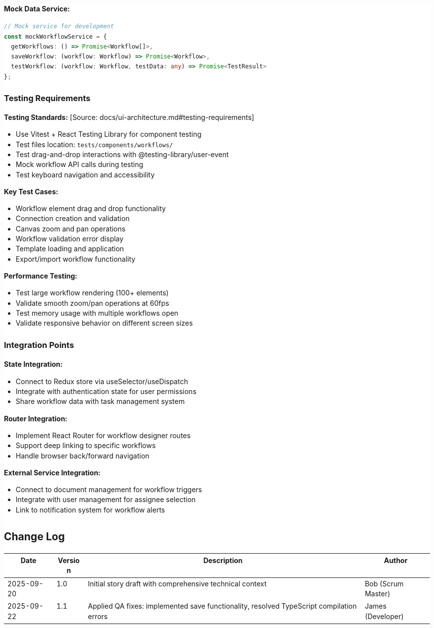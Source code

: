 **Mock Data Service:**
```typescript
// Mock service for development
const mockWorkflowService = {
  getWorkflows: () => Promise<Workflow[]>,
  saveWorkflow: (workflow: Workflow) => Promise<Workflow>,
  testWorkflow: (workflow: Workflow, testData: any) => Promise<TestResult>
};
```

### Testing Requirements

**Testing Standards:**
[Source: docs/ui-architecture.md#testing-requirements]
- Use Vitest + React Testing Library for component testing
- Test files location: `tests/components/workflows/`
- Test drag-and-drop interactions with @testing-library/user-event
- Mock workflow API calls during testing
- Test keyboard navigation and accessibility

**Key Test Cases:**
- Workflow element drag and drop functionality
- Connection creation and validation
- Canvas zoom and pan operations
- Workflow validation error display
- Template loading and application
- Export/import workflow functionality

**Performance Testing:**
- Test large workflow rendering (100+ elements)
- Validate smooth zoom/pan operations at 60fps
- Test memory usage with multiple workflows open
- Validate responsive behavior on different screen sizes

### Integration Points

**State Integration:**
- Connect to Redux store via useSelector/useDispatch
- Integrate with authentication state for user permissions
- Share workflow data with task management system

**Router Integration:**
- Implement React Router for workflow designer routes
- Support deep linking to specific workflows
- Handle browser back/forward navigation

**External Service Integration:**
- Connect to document management for workflow triggers
- Integrate with user management for assignee selection
- Link to notification system for workflow alerts

## Change Log
| Date | Version | Description | Author |
|------|---------|-------------|---------|
| 2025-09-20 | 1.0 | Initial story draft with comprehensive technical context | Bob (Scrum Master) |
| 2025-09-22 | 1.1 | Applied QA fixes: implemented save functionality, resolved TypeScript compilation errors | James (Developer) |
